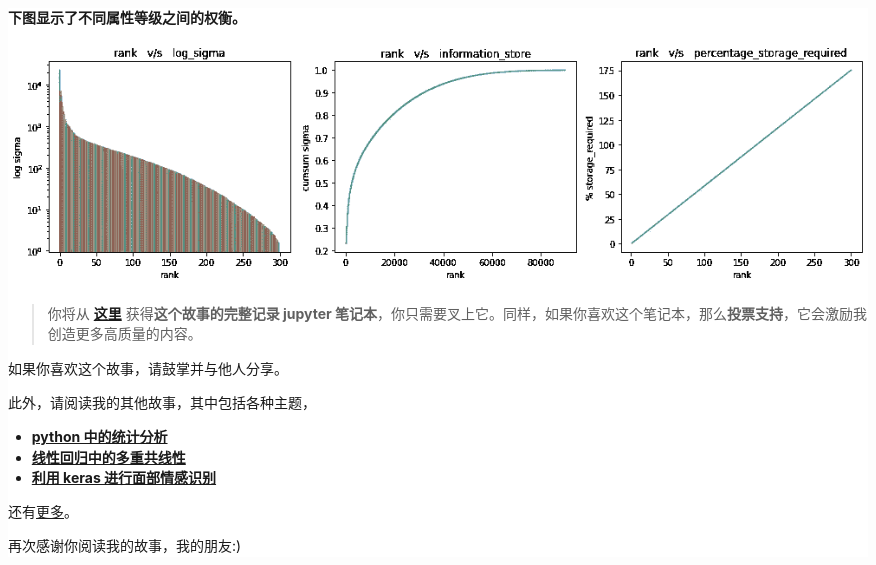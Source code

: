 **下图显示了不同属性等级之间的权衡。**

![](img/f7bad8992f66cd5512c5f3a67f153161.png)

> 你将从 [**这里**](https://www.kaggle.com/gauravsharma99/compressing-images-using-linear-algebra?scriptVersionId=43268686) 获得**这个故事的完整记录 jupyter 笔记本**，你只需要叉上它。同样，如果你喜欢这个笔记本，那么**投票支持**，它会激励我创造更多高质量的内容。

如果你喜欢这个故事，请鼓掌并与他人分享。

此外，请阅读我的其他故事，其中包括各种主题，

*   [**python 中的统计分析**](/@greatsharma04/statistical-analysis-using-python-e83f10ca3c82)
*   [**线性回归中的多重共线性**](/analytics-vidhya/effect-of-multicollinearity-on-linear-regression-1cf7cfc5e8eb)
*   [**利用 keras 进行面部情感识别**](/analytics-vidhya/facial-emotion-recognition-fer-using-keras-763df7946a64)

还有[更多](/@greatsharma04)。

再次感谢你阅读我的故事，我的朋友:)